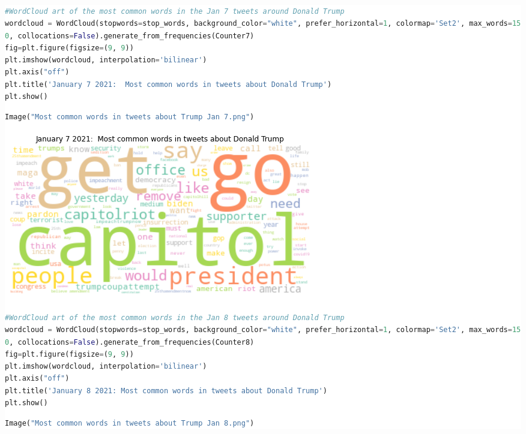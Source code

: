 



```python
#WordCloud art of the most common words in the Jan 7 tweets around Donald Trump
wordcloud = WordCloud(stopwords=stop_words, background_color="white", prefer_horizontal=1, colormap='Set2', max_words=150, collocations=False).generate_from_frequencies(Counter7)
fig=plt.figure(figsize=(9, 9))
plt.imshow(wordcloud, interpolation='bilinear')
plt.axis("off")
plt.title('January 7 2021:  Most common words in tweets about Donald Trump')
plt.show()
```


```python
Image("Most common words in tweets about Trump Jan 7.png")
```




    
![png](output_34_0.png)
    




```python
#WordCloud art of the most common words in the Jan 8 tweets around Donald Trump
wordcloud = WordCloud(stopwords=stop_words, background_color="white", prefer_horizontal=1, colormap='Set2', max_words=150, collocations=False).generate_from_frequencies(Counter8)
fig=plt.figure(figsize=(9, 9))
plt.imshow(wordcloud, interpolation='bilinear')
plt.axis("off")
plt.title('January 8 2021: Most common words in tweets about Donald Trump')
plt.show()
```


```python
Image("Most common words in tweets about Trump Jan 8.png")
```

